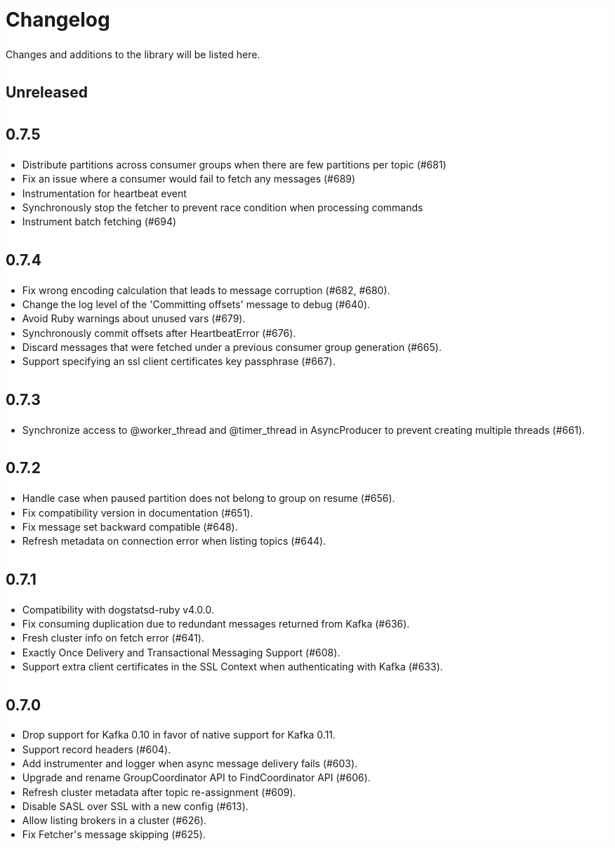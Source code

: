 # Changelog

Changes and additions to the library will be listed here.

## Unreleased

## 0.7.5
- Distribute partitions across consumer groups when there are few partitions per topic (#681)
- Fix an issue where a consumer would fail to fetch any messages (#689)
- Instrumentation for heartbeat event
- Synchronously stop the fetcher to prevent race condition when processing commands
- Instrument batch fetching (#694)

## 0.7.4
- Fix wrong encoding calculation that leads to message corruption (#682, #680).
- Change the log level of the 'Committing offsets' message to debug (#640).
- Avoid Ruby warnings about unused vars (#679).
- Synchronously commit offsets after HeartbeatError (#676).
- Discard messages that were fetched under a previous consumer group generation (#665).
- Support specifying an ssl client certificates key passphrase (#667).

## 0.7.3

- Synchronize access to @worker_thread and @timer_thread in AsyncProducer to prevent creating multiple threads (#661).

## 0.7.2

- Handle case when paused partition does not belong to group on resume (#656).
- Fix compatibility version in documentation (#651).
- Fix message set backward compatible (#648).
- Refresh metadata on connection error when listing topics (#644).

## 0.7.1

- Compatibility with dogstatsd-ruby v4.0.0.
- Fix consuming duplication due to redundant messages returned from Kafka (#636).
- Fresh cluster info on fetch error (#641).
- Exactly Once Delivery and Transactional Messaging Support (#608).
- Support extra client certificates in the SSL Context when authenticating with Kafka (#633).

## 0.7.0

- Drop support for Kafka 0.10 in favor of native support for Kafka 0.11.
- Support record headers (#604).
- Add instrumenter and logger when async message delivery fails (#603).
- Upgrade and rename GroupCoordinator API to FindCoordinator API (#606).
- Refresh cluster metadata after topic re-assignment (#609).
- Disable SASL over SSL with a new config (#613).
- Allow listing brokers in a cluster (#626).
- Fix Fetcher's message skipping (#625).
